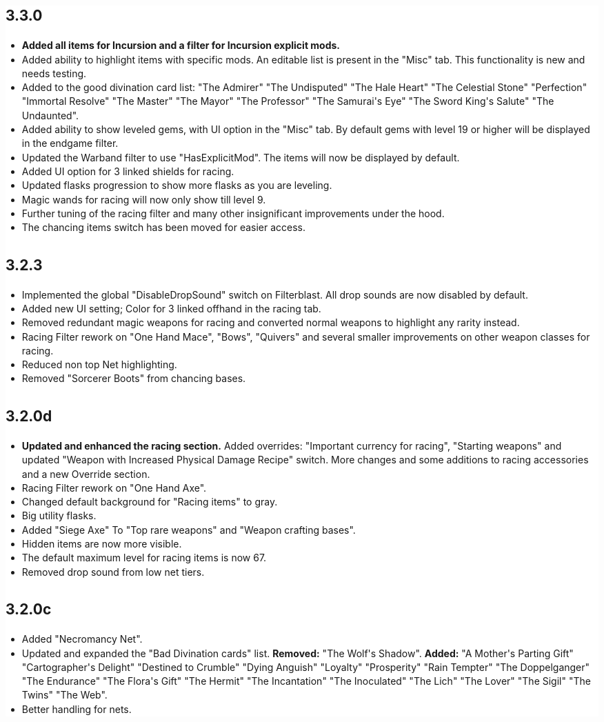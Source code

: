 ## 3.3.0

- **Added all items for Incursion and a filter for Incursion explicit mods.**
- Added ability to highlight items with specific mods. An editable list is present in the "Misc" tab. This functionality is new and needs testing.
- Added to the good divination card list: "The Admirer" "The Undisputed" "The Hale Heart" "The Celestial Stone" "Perfection" "Immortal Resolve" "The Master" "The Mayor" "The Professor" "The Samurai's Eye" "The Sword King's Salute" "The Undaunted".
- Added ability to show leveled gems, with UI option in the "Misc" tab. By default gems with level 19 or higher will be displayed in the endgame filter.
- Updated the Warband filter to use "HasExplicitMod". The items will now be displayed by default.
- Added UI option for 3 linked shields for racing.
- Updated flasks progression to show more flasks as you are leveling.
- Magic wands for racing will now only show till level 9.
- Further tuning of the racing filter and many other insignificant improvements under the hood.
- The chancing items switch has been moved for easier access.

## 3.2.3

- Implemented the global "DisableDropSound" switch on Filterblast. All drop sounds are now disabled by default.
- Added new UI setting; Color for 3 linked offhand in the racing tab.
- Removed redundant magic weapons for racing and converted normal weapons to highlight any rarity instead.
- Racing Filter rework on "One Hand Mace", "Bows", "Quivers" and several smaller improvements on other weapon classes for racing.
- Reduced non top Net highlighting.
- Removed "Sorcerer Boots" from chancing bases.

## 3.2.0d

- **Updated and enhanced the racing section.** Added overrides: "Important currency for racing", "Starting weapons" and updated "Weapon with Increased Physical Damage Recipe" switch. More changes and some additions to racing accessories and a new Override section.
- Racing Filter rework on "One Hand Axe".
- Changed default background for "Racing items" to gray.
- Big utility flasks.
- Added "Siege Axe" To "Top rare weapons" and "Weapon crafting bases".
- Hidden items are now more visible.
- The default maximum level for racing items is now 67.
- Removed drop sound from low net tiers.

## 3.2.0c

- Added "Necromancy Net".
- Updated and expanded the "Bad Divination cards" list. **Removed:** "The Wolf's Shadow". **Added:** "A Mother's Parting Gift" "Cartographer's Delight" "Destined to Crumble" "Dying Anguish" "Loyalty" "Prosperity" "Rain Tempter" "The Doppelganger" "The Endurance" "The Flora's Gift" "The Hermit" "The Incantation" "The Inoculated" "The Lich" "The Lover" "The Sigil" "The Twins" "The Web".
- Better handling for nets.
